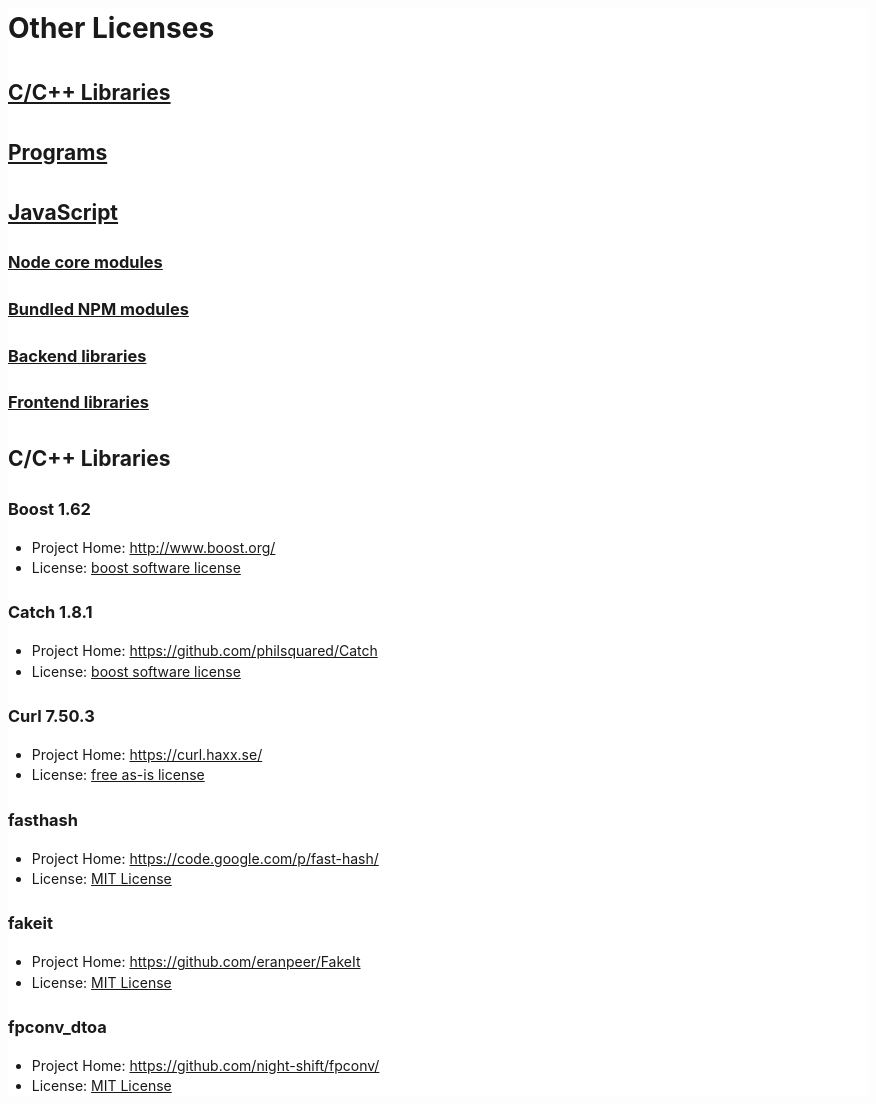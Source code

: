 # Other Licenses

## [C/C++ Libraries](#cc-libraries)
## [Programs](#programs)
## [JavaScript](#javascript)
### [Node core modules](#node-core-modules)
### [Bundled NPM modules](#bundled-npm-modules)
### [Backend libraries](#backend-libraries)
### [Frontend libraries](#frontend-libraries)

## C/C++ Libraries

### Boost 1.62

* Project Home: http://www.boost.org/
* License: [boost software license](http://www.boost.org/LICENSE_1_0.txt)

### Catch 1.8.1

* Project Home: https://github.com/philsquared/Catch
* License: [boost software license](https://github.com/arangodb/arangodb/blob/devel/3rdParty/catch/catch.hpp)

### Curl 7.50.3

* Project Home: https://curl.haxx.se/
* License: [free as-is license](https://github.com/arangodb/arangodb/blob/devel/3rdParty/curl/curl-7.50.3/COPYING)

### fasthash

* Project Home: https://code.google.com/p/fast-hash/
* License: [MIT License](https://code.google.com/p/fast-hash/)

### fakeit

* Project Home: https://github.com/eranpeer/FakeIt
* License: [MIT License](https://raw.githubusercontent.com/arangodb/arangodb/devel/3rdParty/fakeit/fakeit.hpp)

### fpconv_dtoa

* Project Home: https://github.com/night-shift/fpconv/
* License: [MIT License](https://github.com/night-shift/fpconv/blob/master/license)
